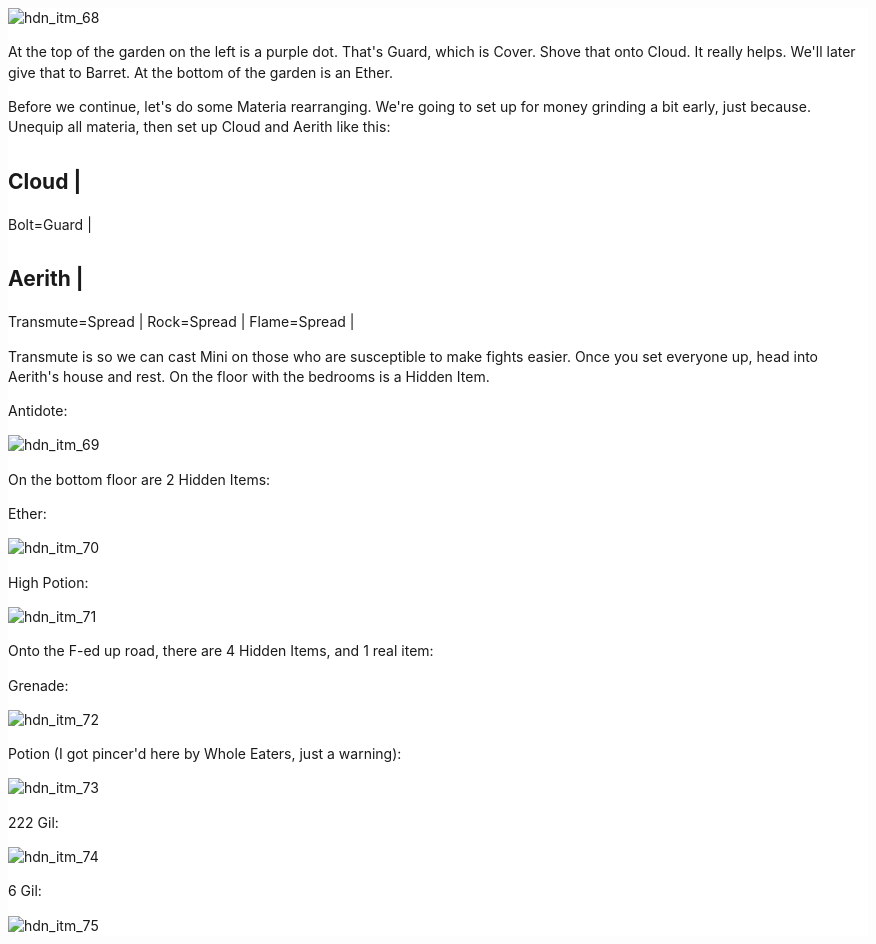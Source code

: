 ![hdn_itm_68](https://cloud.githubusercontent.com/assets/4260395/5238481/6c9ccee0-7889-11e4-92f3-ebd85efd762a.jpg)

At the top of the garden on the left is a purple dot. That's Guard, which is
Cover. Shove that onto Cloud. It really helps. We'll later give that to
Barret. At the bottom of the garden is an Ether.

Before we continue, let's do some Materia rearranging. We're going to set up
for money grinding a bit early, just because. Unequip all materia, then set
up Cloud and Aerith like this:

Cloud |
-------
Bolt=Guard |

Aerith |
--------
Transmute=Spread |
Rock=Spread |
Flame=Spread |

Transmute is so we can cast Mini on those who are susceptible to make fights
easier. Once you set everyone up, head into Aerith's house and rest. On the
floor with the bedrooms is a Hidden Item.

Antidote:

![hdn_itm_69](https://cloud.githubusercontent.com/assets/4260395/5238482/6ca5a056-7889-11e4-98e1-e71731c57566.jpg)

On the bottom floor are 2 Hidden Items:

Ether:

![hdn_itm_70](https://cloud.githubusercontent.com/assets/4260395/5238483/6ca743c0-7889-11e4-9cab-1171b8f68262.jpg)

High Potion:

![hdn_itm_71](https://cloud.githubusercontent.com/assets/4260395/5238484/6caa2298-7889-11e4-9990-f2b322341778.jpg)

Onto the F-ed up road, there are 4 Hidden Items, and 1 real item:

Grenade:

![hdn_itm_72](https://cloud.githubusercontent.com/assets/4260395/5238485/6cadab66-7889-11e4-8eb2-2457879f77ac.jpg)

Potion (I got pincer'd here by Whole Eaters, just a warning):

![hdn_itm_73](https://cloud.githubusercontent.com/assets/4260395/5238486/6cae377a-7889-11e4-9e10-075ebce30571.jpg)

222 Gil:

![hdn_itm_74](https://cloud.githubusercontent.com/assets/4260395/5238487/6cb4c07c-7889-11e4-9feb-090bfed805b7.jpg)

6 Gil:

![hdn_itm_75](https://cloud.githubusercontent.com/assets/4260395/5238488/6cb6e334-7889-11e4-82f8-034b93fc7221.jpg)
